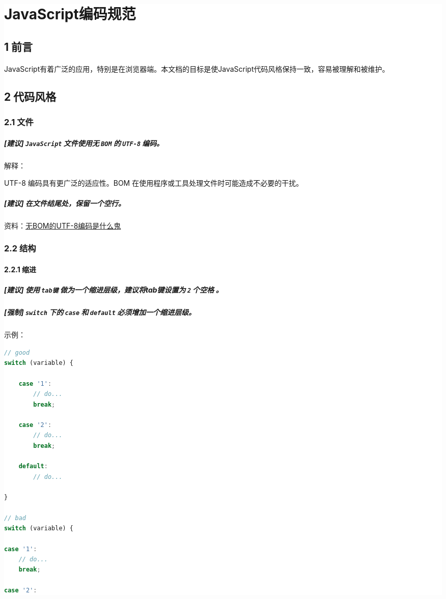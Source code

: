   
# JavaScript编码规范
  
  
## 1 前言
  
  
JavaScript有着广泛的应用，特别是在浏览器端。本文档的目标是使JavaScript代码风格保持一致，容易被理解和被维护。
  
## 2 代码风格
  
  
  
### 2.1 文件
  
  
  
##### [建议] `JavaScript` 文件使用无 `BOM` 的 `UTF-8` 编码。
  
  
解释：
  
UTF-8 编码具有更广泛的适应性。BOM 在使用程序或工具处理文件时可能造成不必要的干扰。
  
##### [建议] 在文件结尾处，保留一个空行。
  
  
资料：[无BOM的UTF-8编码是什么鬼](https://www.zhihu.com/question/20167122 )
  
  
### 2.2 结构
  
  
#### 2.2.1 缩进
  
  
  
##### [建议] 使用 `tab键` 做为一个缩进层级，建议将tab键设置为 `2` 个空格 。
  
  
##### [强制] `switch` 下的 `case` 和 `default` 必须增加一个缩进层级。
  
  
示例：
  
```javascript
// good
switch (variable) {
  
    case '1':
        // do...
        break;
  
    case '2':
        // do...
        break;
  
    default:
        // do...
  
}
  
// bad
switch (variable) {
  
case '1':
    // do...
    break;
  
case '2':
```